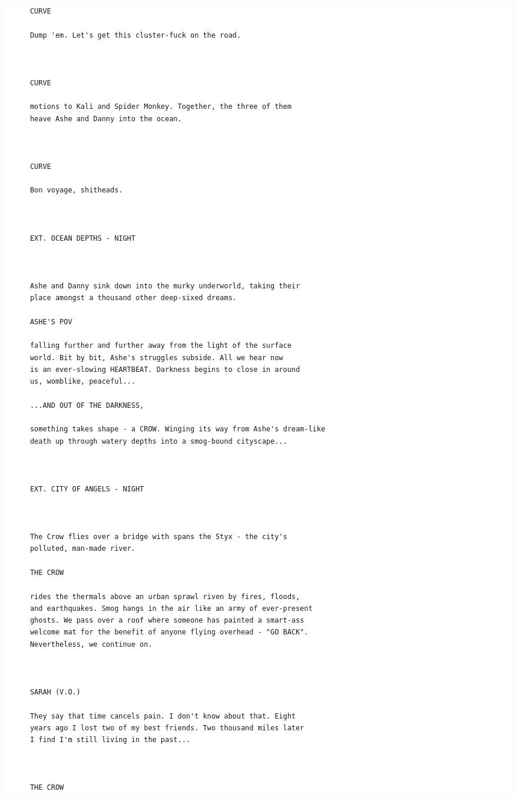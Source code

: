           
          CURVE
          
          Dump 'em. Let's get this cluster-fuck on the road.
          
           
          
          CURVE
          
          motions to Kali and Spider Monkey. Together, the three of them
          heave Ashe and Danny into the ocean.
          
           
          
          CURVE
          
          Bon voyage, shitheads.
          
           
          
          EXT. OCEAN DEPTHS - NIGHT
          
           
          
          Ashe and Danny sink down into the murky underworld, taking their
          place amongst a thousand other deep-sixed dreams.
          
          ASHE'S POV
          
          falling further and further away from the light of the surface
          world. Bit by bit, Ashe's struggles subside. All we hear now
          is an ever-slowing HEARTBEAT. Darkness begins to close in around
          us, womblike, peaceful...
          
          ...AND OUT OF THE DARKNESS,
          
          something takes shape - a CROW. Winging its way from Ashe's dream-like
          death up through watery depths into a smog-bound cityscape...
          
           
          
          EXT. CITY OF ANGELS - NIGHT
          
           
          
          The Crow flies over a bridge with spans the Styx - the city's
          polluted, man-made river.
          
          THE CROW
          
          rides the thermals above an urban sprawl riven by fires, floods,
          and earthquakes. Smog hangs in the air like an army of ever-present
          ghosts. We pass over a roof where someone has painted a smart-ass
          welcome mat for the benefit of anyone flying overhead - "GO BACK".
          Nevertheless, we continue on.
          
           
          
          SARAH (V.O.)
          
          They say that time cancels pain. I don't know about that. Eight
          years ago I lost two of my best friends. Two thousand miles later
          I find I'm still living in the past...
          
           
          
          THE CROW
          